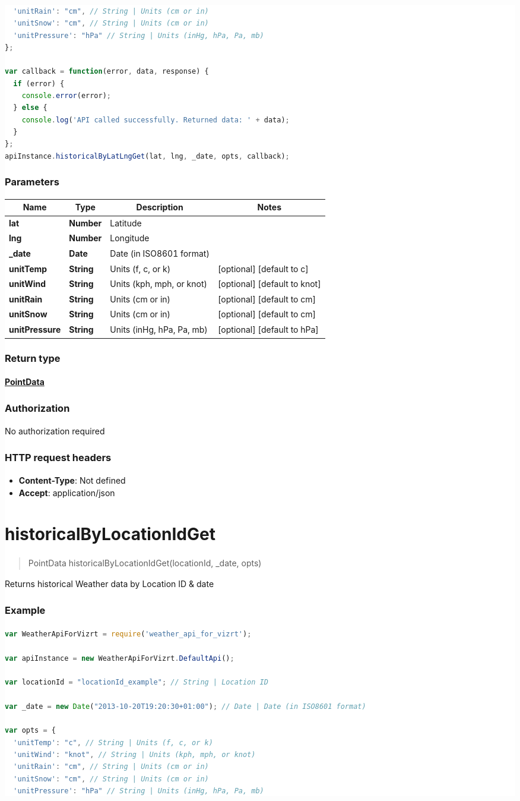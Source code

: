 ```javascript
  'unitRain': "cm", // String | Units (cm or in)
  'unitSnow': "cm", // String | Units (cm or in)
  'unitPressure': "hPa" // String | Units (inHg, hPa, Pa, mb)
};

var callback = function(error, data, response) {
  if (error) {
    console.error(error);
  } else {
    console.log('API called successfully. Returned data: ' + data);
  }
};
apiInstance.historicalByLatLngGet(lat, lng, _date, opts, callback);
```

### Parameters

Name | Type | Description  | Notes
------------- | ------------- | ------------- | -------------
 **lat** | **Number**| Latitude | 
 **lng** | **Number**| Longitude | 
 **_date** | **Date**| Date (in ISO8601 format) | 
 **unitTemp** | **String**| Units (f, c, or k) | [optional] [default to c]
 **unitWind** | **String**| Units (kph, mph, or knot) | [optional] [default to knot]
 **unitRain** | **String**| Units (cm or in) | [optional] [default to cm]
 **unitSnow** | **String**| Units (cm or in) | [optional] [default to cm]
 **unitPressure** | **String**| Units (inHg, hPa, Pa, mb) | [optional] [default to hPa]

### Return type

[**PointData**](PointData.md)

### Authorization

No authorization required

### HTTP request headers

 - **Content-Type**: Not defined
 - **Accept**: application/json

<a name="historicalByLocationIdGet"></a>
# **historicalByLocationIdGet**
> PointData historicalByLocationIdGet(locationId, _date, opts)

Returns historical Weather data by Location ID &amp; date

### Example
```javascript
var WeatherApiForVizrt = require('weather_api_for_vizrt');

var apiInstance = new WeatherApiForVizrt.DefaultApi();

var locationId = "locationId_example"; // String | Location ID

var _date = new Date("2013-10-20T19:20:30+01:00"); // Date | Date (in ISO8601 format)

var opts = { 
  'unitTemp': "c", // String | Units (f, c, or k)
  'unitWind': "knot", // String | Units (kph, mph, or knot)
  'unitRain': "cm", // String | Units (cm or in)
  'unitSnow': "cm", // String | Units (cm or in)
  'unitPressure': "hPa" // String | Units (inHg, hPa, Pa, mb)
```
